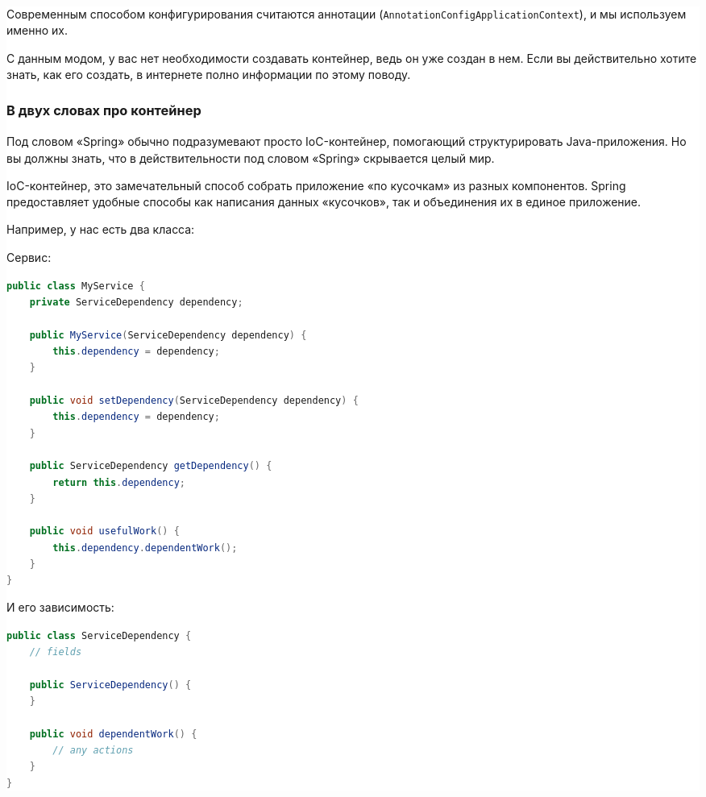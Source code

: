Современным способом конфигурирования считаются аннотации (`AnnotationConfigApplicationContext`), и мы используем именно их.

С данным модом, у вас нет необходимости создавать контейнер, ведь он уже создан в нем.
Если вы действительно хотите знать, как его создать, в интернете полно информации по этому поводу.

### В двух словах про контейнер

Под словом «Spring» обычно подразумевают просто IoC-контейнер, помогающий структурировать Java-приложения.
Но вы должны знать, что в действительности под словом «Spring» скрывается целый мир.

IoC-контейнер, это замечательный способ собрать приложение «по кусочкам» из разных компонентов.
Spring предоставляет удобные способы как написания данных «кусочков», так и объединения их в единое приложение.

Например, у нас есть два класса:

Сервис:

```java
public class MyService {
    private ServiceDependency dependency;

    public MyService(ServiceDependency dependency) {
        this.dependency = dependency;
    }

    public void setDependency(ServiceDependency dependency) {
        this.dependency = dependency;
    }

    public ServiceDependency getDependency() {
        return this.dependency;
    }

    public void usefulWork() {
        this.dependency.dependentWork();
    }
}
```

И его зависимость:

```java
public class ServiceDependency {
    // fields

    public ServiceDependency() {
    }

    public void dependentWork() {
        // any actions
    }
}
```

